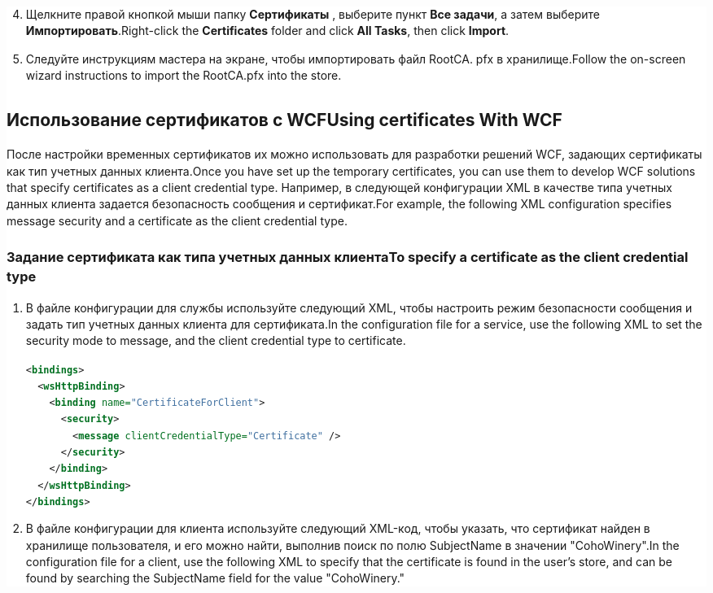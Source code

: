 4. <span data-ttu-id="0648c-138">Щелкните правой кнопкой мыши папку **Сертификаты** , выберите пункт **Все задачи**, а затем выберите **Импортировать**.</span><span class="sxs-lookup"><span data-stu-id="0648c-138">Right-click the **Certificates** folder and click **All Tasks**, then click **Import**.</span></span>

5. <span data-ttu-id="0648c-139">Следуйте инструкциям мастера на экране, чтобы импортировать файл RootCA. pfx в хранилище.</span><span class="sxs-lookup"><span data-stu-id="0648c-139">Follow the on-screen wizard instructions to import the RootCA.pfx into the store.</span></span>

## <a name="using-certificates-with-wcf"></a><span data-ttu-id="0648c-140">Использование сертификатов с WCF</span><span class="sxs-lookup"><span data-stu-id="0648c-140">Using certificates With WCF</span></span>

<span data-ttu-id="0648c-141">После настройки временных сертификатов их можно использовать для разработки решений WCF, задающих сертификаты как тип учетных данных клиента.</span><span class="sxs-lookup"><span data-stu-id="0648c-141">Once you have set up the temporary certificates, you can use them to develop WCF solutions that specify certificates as a client credential type.</span></span> <span data-ttu-id="0648c-142">Например, в следующей конфигурации XML в качестве типа учетных данных клиента задается безопасность сообщения и сертификат.</span><span class="sxs-lookup"><span data-stu-id="0648c-142">For example, the following XML configuration specifies message security and a certificate as the client credential type.</span></span>

### <a name="to-specify-a-certificate-as-the-client-credential-type"></a><span data-ttu-id="0648c-143">Задание сертификата как типа учетных данных клиента</span><span class="sxs-lookup"><span data-stu-id="0648c-143">To specify a certificate as the client credential type</span></span>

1. <span data-ttu-id="0648c-144">В файле конфигурации для службы используйте следующий XML, чтобы настроить режим безопасности сообщения и задать тип учетных данных клиента для сертификата.</span><span class="sxs-lookup"><span data-stu-id="0648c-144">In the configuration file for a service, use the following XML to set the security mode to message, and the client credential type to certificate.</span></span>

    ```xml
    <bindings>
      <wsHttpBinding>
        <binding name="CertificateForClient">
          <security>
            <message clientCredentialType="Certificate" />
          </security>
        </binding>
      </wsHttpBinding>
    </bindings>
    ```

2. <span data-ttu-id="0648c-145">В файле конфигурации для клиента используйте следующий XML-код, чтобы указать, что сертификат найден в хранилище пользователя, и его можно найти, выполнив поиск по полю SubjectName в значении "CohoWinery".</span><span class="sxs-lookup"><span data-stu-id="0648c-145">In the configuration file for a client, use the following XML to specify that the certificate is found in the user’s store, and can be found by searching the SubjectName field for the value "CohoWinery."</span></span>
